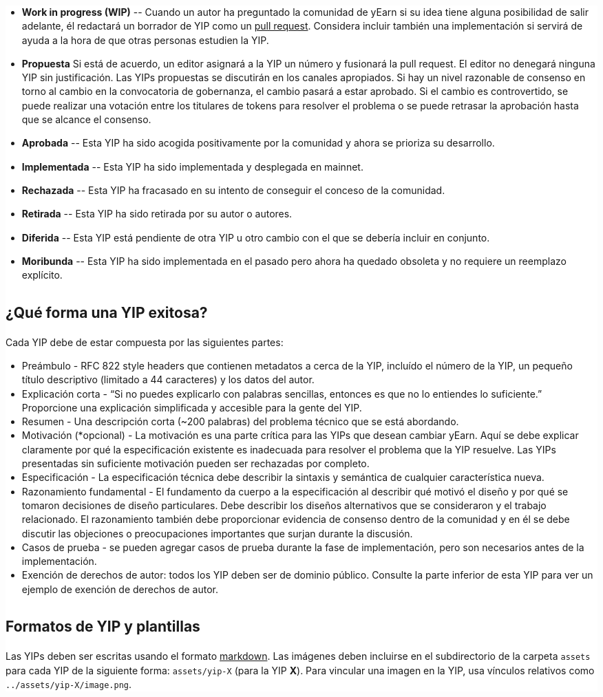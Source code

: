 * **Work in progress (WIP)** -- Cuando un autor ha preguntado la comunidad de yEarn si su idea tiene alguna posibilidad de salir adelante, él redactará un borrador de YIP como un [pull request]. Considera incluir también una implementación si servirá de ayuda a la hora de que otras personas estudien la YIP.

* **Propuesta** Si está de acuerdo, un editor asignará a la YIP un número y fusionará la pull request. El editor no denegará ninguna YIP sin justificación. Las YIPs propuestas se discutirán en los canales apropiados. Si hay un nivel razonable de consenso en torno al cambio en la convocatoria de gobernanza, el cambio pasará a estar aprobado. Si el cambio es controvertido, se puede realizar una votación entre los titulares de tokens para resolver el problema o se puede retrasar la aprobación hasta que se alcance el consenso.

* **Aprobada** -- Esta YIP ha sido acogida positivamente por la comunidad y ahora se prioriza su desarrollo.
* **Implementada** -- Esta YIP ha sido implementada y desplegada en mainnet.
* **Rechazada** -- Esta YIP ha fracasado en su intento de conseguir el conceso de la comunidad.
* **Retirada** --  Esta YIP ha sido retirada por su autor o autores.
* **Diferida** -- Esta YIP está pendiente de otra YIP u otro cambio con el que se debería incluir en conjunto.
* **Moribunda** -- Esta YIP ha sido implementada en el pasado pero ahora ha quedado obsoleta y no requiere un reemplazo explícito.

## ¿Qué forma una YIP exitosa?

Cada YIP debe de estar compuesta por las siguientes partes:

- Preámbulo - RFC 822 style headers que contienen metadatos a cerca de la YIP, incluído el número de la YIP, un pequeño título descriptivo (limitado a 44 caracteres) y los datos del autor.
- Explicación corta - “Si no puedes explicarlo con palabras sencillas, entonces es que no lo entiendes lo suficiente.” Proporcione una explicación simplificada y accesible para la gente del YIP.
- Resumen - Una descripción corta (~200 palabras) del problema técnico que se está abordando.
- Motivación (*opcional) - La motivación es una parte crítica para las YIPs que desean cambiar yEarn. Aquí se debe explicar claramente por qué la especificación existente es inadecuada para resolver el problema que la YIP resuelve. Las YIPs presentadas sin suficiente motivación pueden ser rechazadas por completo.
- Especificación - La especificación técnica debe describir la sintaxis y semántica de cualquier característica nueva.
- Razonamiento fundamental - El fundamento da cuerpo a la especificación al describir qué motivó el diseño y por qué se tomaron decisiones de diseño particulares. Debe describir los diseños alternativos que se consideraron y el trabajo relacionado. El razonamiento también debe proporcionar evidencia de consenso dentro de la comunidad y en él se debe discutir las objeciones o preocupaciones importantes que surjan durante la discusión.
- Casos de prueba - se pueden agregar casos de prueba durante la fase de implementación, pero son necesarios antes de la implementación.
- Exención de derechos de autor: todos los YIP deben ser de dominio público. Consulte la parte inferior de esta YIP para ver un ejemplo de exención de derechos de autor.

## Formatos de YIP y plantillas

Las YIPs deben ser escritas usando el formato [markdown].
Las imágenes deben incluirse en el subdirectorio de la carpeta `assets` para cada YIP de la siguiente forma: `assets/yip-X` (para la YIP **X**). Para vincular una imagen en la YIP, usa vínculos relativos como `../assets/yip-X/image.png`.


[el Discord de yEarn no oficial]: https://discord.com/invite/3AGgWxy
[el canal de Telegram de yEarn no oficial]: https://t.me/yearnfinance
[pull request]: https://github.com/iearn-finance/YIPS/pulls
[markdown]: https://github.com/adam-p/markdown-here/wiki/Markdown-Cheatsheet